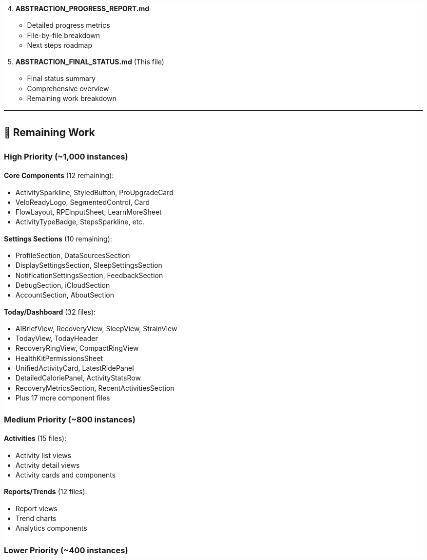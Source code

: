 4. **ABSTRACTION_PROGRESS_REPORT.md**
   - Detailed progress metrics
   - File-by-file breakdown
   - Next steps roadmap

5. **ABSTRACTION_FINAL_STATUS.md** (This file)
   - Final status summary
   - Comprehensive overview
   - Remaining work breakdown

---

## 🚀 Remaining Work

### High Priority (~1,000 instances)

**Core Components** (12 remaining):
- ActivitySparkline, StyledButton, ProUpgradeCard
- VeloReadyLogo, SegmentedControl, Card
- FlowLayout, RPEInputSheet, LearnMoreSheet
- ActivityTypeBadge, StepsSparkline, etc.

**Settings Sections** (10 remaining):
- ProfileSection, DataSourcesSection
- DisplaySettingsSection, SleepSettingsSection
- NotificationSettingsSection, FeedbackSection
- DebugSection, iCloudSection
- AccountSection, AboutSection

**Today/Dashboard** (32 files):
- AIBriefView, RecoveryView, SleepView, StrainView
- TodayView, TodayHeader
- RecoveryRingView, CompactRingView
- HealthKitPermissionsSheet
- UnifiedActivityCard, LatestRidePanel
- DetailedCaloriePanel, ActivityStatsRow
- RecoveryMetricsSection, RecentActivitiesSection
- Plus 17 more component files

### Medium Priority (~800 instances)

**Activities** (15 files):
- Activity list views
- Activity detail views
- Activity cards and components

**Reports/Trends** (12 files):
- Report views
- Trend charts
- Analytics components

### Lower Priority (~400 instances)
